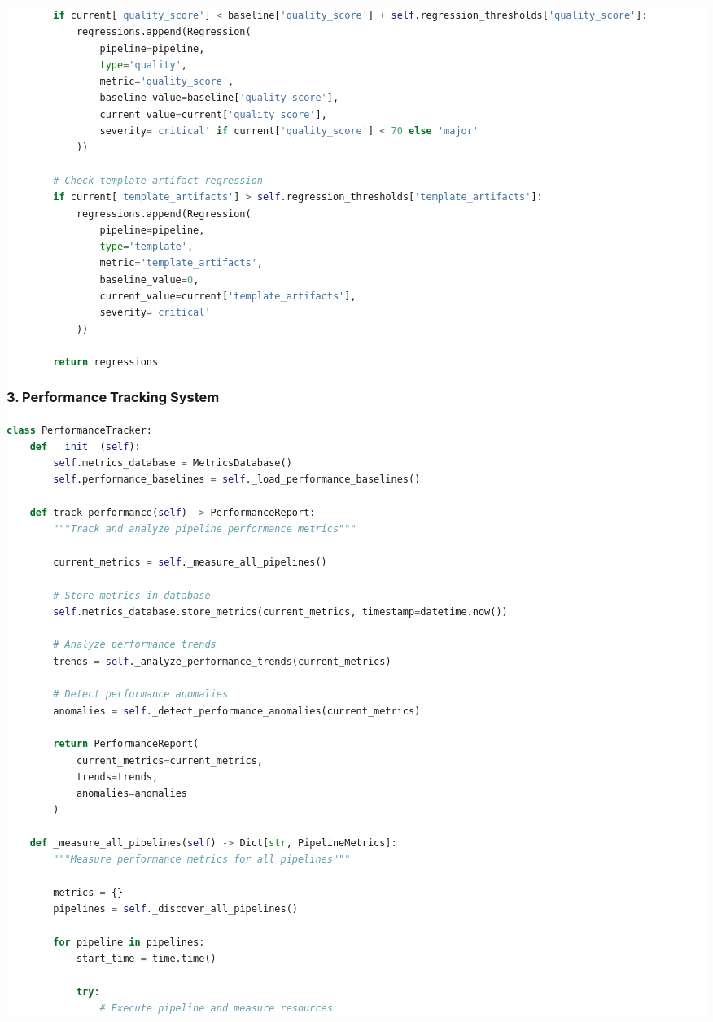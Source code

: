 ```python
        if current['quality_score'] < baseline['quality_score'] + self.regression_thresholds['quality_score']:
            regressions.append(Regression(
                pipeline=pipeline,
                type='quality',
                metric='quality_score', 
                baseline_value=baseline['quality_score'],
                current_value=current['quality_score'],
                severity='critical' if current['quality_score'] < 70 else 'major'
            ))
            
        # Check template artifact regression
        if current['template_artifacts'] > self.regression_thresholds['template_artifacts']:
            regressions.append(Regression(
                pipeline=pipeline,
                type='template',
                metric='template_artifacts',
                baseline_value=0,
                current_value=current['template_artifacts'],
                severity='critical'
            ))
            
        return regressions
```

### 3. Performance Tracking System
```python
class PerformanceTracker:
    def __init__(self):
        self.metrics_database = MetricsDatabase()
        self.performance_baselines = self._load_performance_baselines()
        
    def track_performance(self) -> PerformanceReport:
        """Track and analyze pipeline performance metrics"""
        
        current_metrics = self._measure_all_pipelines()
        
        # Store metrics in database
        self.metrics_database.store_metrics(current_metrics, timestamp=datetime.now())
        
        # Analyze performance trends
        trends = self._analyze_performance_trends(current_metrics)
        
        # Detect performance anomalies
        anomalies = self._detect_performance_anomalies(current_metrics)
        
        return PerformanceReport(
            current_metrics=current_metrics,
            trends=trends,
            anomalies=anomalies
        )
        
    def _measure_all_pipelines(self) -> Dict[str, PipelineMetrics]:
        """Measure performance metrics for all pipelines"""
        
        metrics = {}
        pipelines = self._discover_all_pipelines()
        
        for pipeline in pipelines:
            start_time = time.time()
            
            try:
                # Execute pipeline and measure resources
```